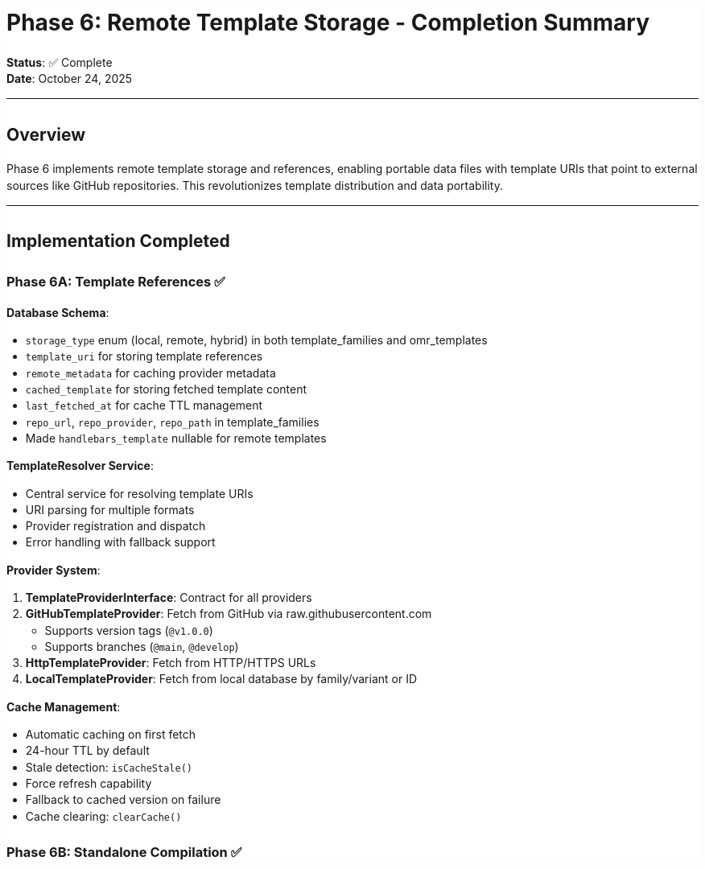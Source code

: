 # Phase 6: Remote Template Storage - Completion Summary

**Status**: ✅ Complete  
**Date**: October 24, 2025

---

## Overview

Phase 6 implements remote template storage and references, enabling portable data files with template URIs that point to external sources like GitHub repositories. This revolutionizes template distribution and data portability.

---

## Implementation Completed

### Phase 6A: Template References ✅

**Database Schema**:
- `storage_type` enum (local, remote, hybrid) in both template_families and omr_templates
- `template_uri` for storing template references
- `remote_metadata` for caching provider metadata
- `cached_template` for storing fetched template content
- `last_fetched_at` for cache TTL management
- `repo_url`, `repo_provider`, `repo_path` in template_families
- Made `handlebars_template` nullable for remote templates

**TemplateResolver Service**:
- Central service for resolving template URIs
- URI parsing for multiple formats
- Provider registration and dispatch
- Error handling with fallback support

**Provider System**:
1. **TemplateProviderInterface**: Contract for all providers
2. **GitHubTemplateProvider**: Fetch from GitHub via raw.githubusercontent.com
   - Supports version tags (`@v1.0.0`)
   - Supports branches (`@main`, `@develop`)
3. **HttpTemplateProvider**: Fetch from HTTP/HTTPS URLs
4. **LocalTemplateProvider**: Fetch from local database by family/variant or ID

**Cache Management**:
- Automatic caching on first fetch
- 24-hour TTL by default
- Stale detection: `isCacheStale()`
- Force refresh capability
- Fallback to cached version on failure
- Cache clearing: `clearCache()`

### Phase 6B: Standalone Compilation ✅
